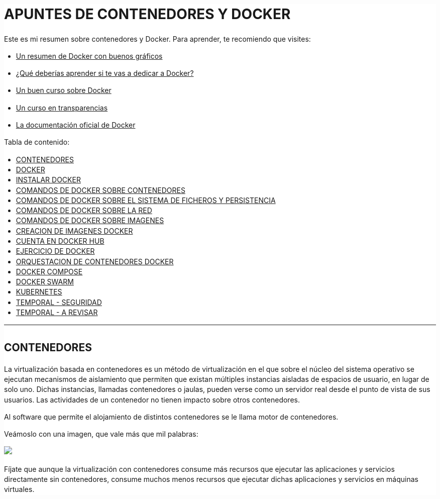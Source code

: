 APUNTES DE CONTENEDORES Y DOCKER
================================

Este es mi resumen sobre contenedores y Docker. Para aprender, te recomiendo que visites:

 * [Un resumen de Docker con buenos gráficos](https://betterprogramming.pub/docker-for-front-end-developers-c758a44e622f)

 * [¿Qué deberías aprender si te vas a dedicar a Docker?](https://roadmap.sh/docker)

 * [Un buen curso sobre Docker](https://sergarb1.github.io/CursoIntroduccionADocker/)

 * [Un curso en transparencias](https://container.training/intro-selfpaced.yml.html)

 * [La documentación oficial de Docker](https://docs.docker.com/)


Tabla de contenido:

 * [CONTENEDORES](#contenedores)
 * [DOCKER](#docker)
 * [INSTALAR DOCKER](#instalar-docker)
 * [COMANDOS DE DOCKER SOBRE CONTENEDORES](#comandos-de-docker-sobre-contenedores)
 * [COMANDOS DE DOCKER SOBRE EL SISTEMA DE FICHEROS Y PERSISTENCIA](#comandos-de-docker-sobre-el-sistema-de-ficheros-y-persistencia)
 * [COMANDOS DE DOCKER SOBRE LA RED](#comandos-de-docker-sobre-la-red)
 * [COMANDOS DE DOCKER SOBRE IMAGENES](#comandos-de-docker-sobre-imagenes)
 * [CREACION DE IMAGENES DOCKER](#creacion-de-imagenes-docker)
 * [CUENTA EN DOCKER HUB](#cuenta-en-docker-hub)
 * [EJERCICIO DE DOCKER](#ejercicio-de-docker)
 * [ORQUESTACION DE CONTENEDORES DOCKER](#orquestacion-de-contenedores-docker)
 * [DOCKER COMPOSE](#docker-compose)
 * [DOCKER SWARM](#docker-swarm)
 * [KUBERNETES](#kubernetes)
 * [TEMPORAL - SEGURIDAD](#temporal---seguridad)
 * [TEMPORAL - A REVISAR](#temporal---a-revisar)


---


CONTENEDORES
------------

La virtualización basada en contenedores es un método de virtualización en el que sobre el núcleo del sistema operativo se ejecutan mecanismos de aislamiento que permiten que existan múltiples instancias aisladas de espacios de usuario, en lugar de solo uno. Dichas instancias, llamadas contenedores o jaulas, pueden verse como un servidor real desde el punto de vista de sus usuarios. Las actividades de un contenedor no tienen impacto sobre otros contenedores.

Al software que permite el alojamiento de distintos contenedores se le llama motor de contenedores.

Veámoslo con una imagen, que vale más que mil palabras:

![](https://drek4537l1klr.cloudfront.net/denniss/HighResolutionFigures/figure_1-1.png)

Fíjate que aunque la virtualización con contenedores consume más recursos que ejecutar las aplicaciones y servicios directamente sin contenedores, consume muchos menos recursos que ejecutar dichas aplicaciones y servicios en máquinas virtuales.
